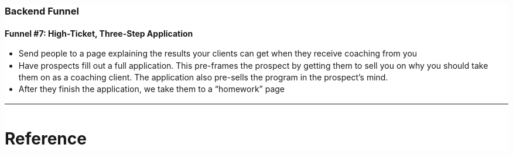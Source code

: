 ### Backend Funnel

**Funnel #7: High-Ticket, Three-Step Application**

- Send people to a page explaining the results your clients can get when they receive coaching from you
- Have prospects fill out a full application. This pre-frames the prospect by getting them to sell you on why you should take them on as a coaching client. The application also pre-sells the program in the prospect’s mind.
- After they finish the application, we take them to a “homework” page

---
# Reference